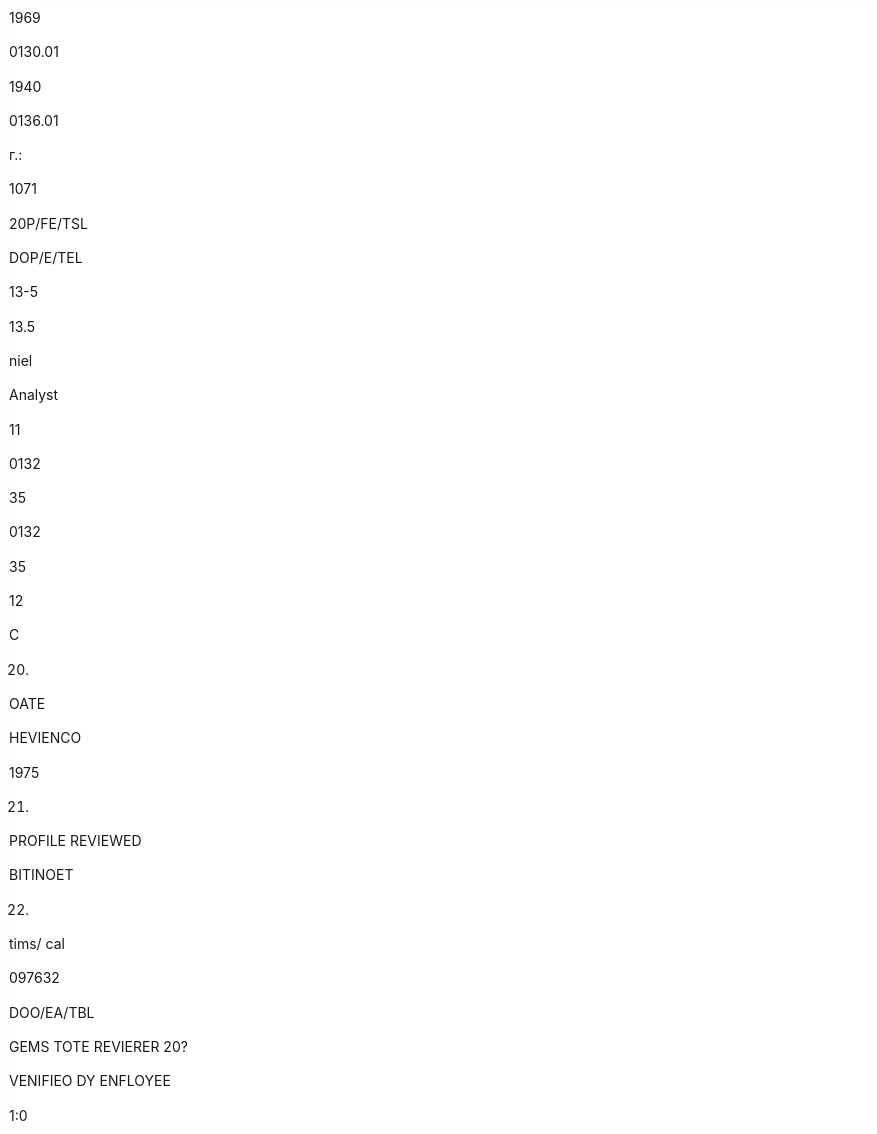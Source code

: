 1969

0130.01

1940

0136.01

г.:

1071

20P/FE/TSL

DOP/E/TEL

13-5

13.5

niel

Analyst

11

0132

35

0132

35

12

C

20.

OATE

HEVIENCO

1975

21.

PROFILE REVIEWED

BITINOET

22.

tims/ cal

097632

DOO/EA/TBL

GEMS TOTE REVIERER 20?

VENIFIEO DY ENFLOYEE

1:0
